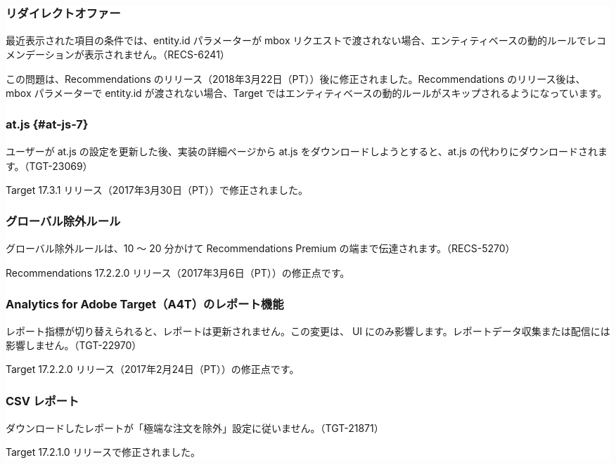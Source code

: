 ### リダイレクトオファー

最近表示された項目の条件では、entity.id パラメーターが mbox リクエストで渡されない場合、エンティティベースの動的ルールでレコメンデーションが表示されません。（RECS-6241）

この問題は、Recommendations のリリース（2018年3月22日（PT））後に修正されました。Recommendations のリリース後は、mbox パラメーターで entity.id が渡されない場合、Target ではエンティティベースの動的ルールがスキップされるようになっています。

### at.js {#at-js-7}

ユーザーが at.js の設定を更新した後、実装の詳細ページから at.js をダウンロードしようとすると、at.js の代わりにダウンロードされます。（TGT-23069）

Target 17.3.1 リリース（2017年3月30日（PT））で修正されました。

### グローバル除外ルール

グローバル除外ルールは、10 ～ 20 分かけて Recommendations Premium の端まで伝達されます。（RECS-5270）

Recommendations 17.2.2.0 リリース（2017年3月6日（PT））の修正点です。

### Analytics for Adobe Target（A4T）のレポート機能

レポート指標が切り替えられると、レポートは更新されません。この変更は、 UI にのみ影響します。レポートデータ収集または配信には影響しません。（TGT-22970）

Target 17.2.2.0 リリース（2017年2月24日（PT））の修正点です。

### CSV レポート

ダウンロードしたレポートが「極端な注文を除外」設定に従いません。（TGT-21871）

Target 17.2.1.0 リリースで修正されました。
